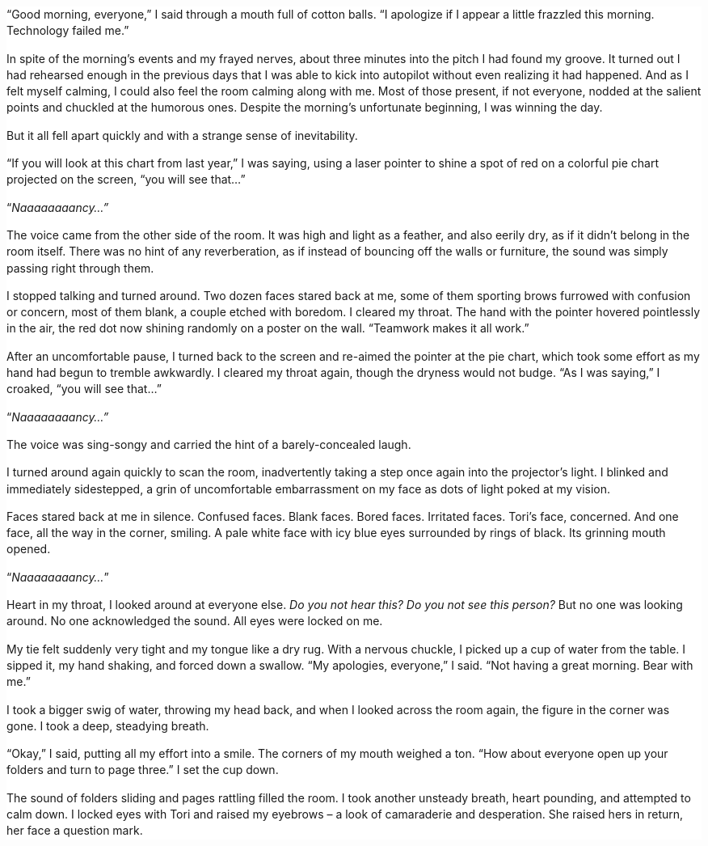 “Good morning, everyone,” I said through a mouth full of cotton balls. “I apologize if I appear a little frazzled this morning. Technology failed me.”

In spite of the morning’s events and my frayed nerves, about three minutes into the pitch I had found my groove. It turned out I had rehearsed enough in the previous days that I was able to kick into autopilot without even realizing it had happened. And as I felt myself calming, I could also feel the room calming along with me. Most of those present, if not everyone, nodded at the salient points and chuckled at the humorous ones. Despite the morning’s unfortunate beginning, I was winning the day.

But it all fell apart quickly and with a strange sense of inevitability.

“If you will look at this chart from last year,” I was saying, using a laser pointer to shine a spot of red on a colorful pie chart projected on the screen, “you will see that…”

“*Naaaaaaaancy…”*

The voice came from the other side of the room. It was high and light as a feather, and also eerily dry, as if it didn’t belong in the room itself. There was no hint of any reverberation, as if instead of bouncing off the walls or furniture, the sound was simply passing right through them.

I stopped talking and turned around. Two dozen faces stared back at me, some of them sporting brows furrowed with confusion or concern, most of them blank, a couple etched with boredom. I cleared my throat. The hand with the pointer hovered pointlessly in the air, the red dot now shining randomly on a poster on the wall. “Teamwork makes it all work.”

After an uncomfortable pause, I turned back to the screen and re-aimed the pointer at the pie chart, which took some effort as my hand had begun to tremble awkwardly. I cleared my throat again, though the dryness would not budge. “As I was saying,” I croaked, “you will see that…”

“*Naaaaaaaancy…”*

The voice was sing-songy and carried the hint of a barely-concealed laugh.

I turned around again quickly to scan the room, inadvertently taking a step once again into the projector’s light. I blinked and immediately sidestepped, a grin of uncomfortable embarrassment on my face as dots of light poked at my vision.

Faces stared back at me in silence. Confused faces. Blank faces. Bored faces. Irritated faces. Tori’s face, concerned. And one face, all the way in the corner, smiling. A pale white face with icy blue eyes surrounded by rings of black. Its grinning mouth opened.

“*Naaaaaaaancy…*”

Heart in my throat, I looked around at everyone else. *Do you not hear this? Do you not see this person?* But no one was looking around. No one acknowledged the sound. All eyes were locked on me.

My tie felt suddenly very tight and my tongue like a dry rug. With a nervous chuckle, I picked up a cup of water from the table. I sipped it, my hand shaking, and forced down a swallow. “My apologies, everyone,” I said. “Not having a great morning. Bear with me.”

I took a bigger swig of water, throwing my head back, and when I looked across the room again, the figure in the corner was gone. I took a deep, steadying breath.

“Okay,” I said, putting all my effort into a smile. The corners of my mouth weighed a ton. “How about everyone open up your folders and turn to page three.” I set the cup down.

The sound of folders sliding and pages rattling filled the room. I took another unsteady breath, heart pounding, and attempted to calm down. I locked eyes with Tori and raised my eyebrows – a look of camaraderie and desperation. She raised hers in return, her face a question mark.
